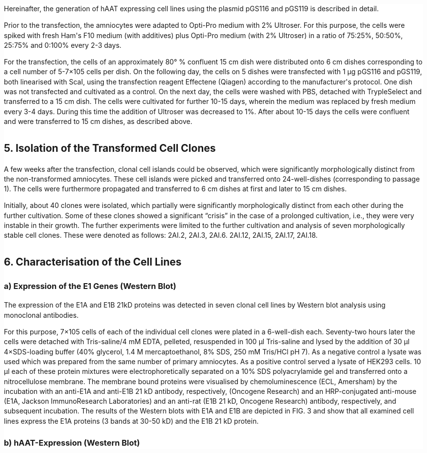 Hereinafter, the generation of hAAT expressing cell lines using the plasmid pGS116 and pGS119 is described in detail.

Prior to the transfection, the amniocytes were adapted to Opti-Pro medium with 2% Ultroser. For this purpose, the cells were spiked with fresh Ham's F10 medium (with additives) plus Opti-Pro medium (with 2% Ultroser) in a ratio of 75:25%, 50:50%, 25:75% and 0:100% every 2-3 days.

For the transfection, the cells of an approximately 80° % confluent 15 cm dish were distributed onto 6 cm dishes corresponding to a cell number of 5-7×105 cells per dish. On the following day, the cells on 5 dishes were transfected with 1 μg pGS116 and pGS119, both linearised with ScaI, using the transfection reagent Effectene (Qiagen) according to the manufacturer's protocol. One dish was not transfected and cultivated as a control. On the next day, the cells were washed with PBS, detached with TrypleSelect and transferred to a 15 cm dish. The cells were cultivated for further 10-15 days, wherein the medium was replaced by fresh medium every 3-4 days. During this time the addition of Ultroser was decreased to 1%. After about 10-15 days the cells were confluent and were transferred to 15 cm dishes, as described above.

## 5. Isolation of the Transformed Cell Clones

A few weeks after the transfection, clonal cell islands could be observed, which were significantly morphologically distinct from the non-transformed amniocytes. These cell islands were picked and transferred onto 24-well-dishes (corresponding to passage 1). The cells were furthermore propagated and transferred to 6 cm dishes at first and later to 15 cm dishes.

Initially, about 40 clones were isolated, which partially were significantly morphologically distinct from each other during the further cultivation. Some of these clones showed a significant “crisis” in the case of a prolonged cultivation, i.e., they were very instable in their growth. The further experiments were limited to the further cultivation and analysis of seven morphologically stable cell clones. These were denoted as follows: 2AI.2, 2AI.3, 2AI.6. 2AI.12, 2AI.15, 2AI.17, 2AI.18.

## 6. Characterisation of the Cell Lines

### a) Expression of the E1 Genes (Western Blot)

The expression of the E1A and E1B 21kD proteins was detected in seven clonal cell lines by Western blot analysis using monoclonal antibodies.

For this purpose, 7×105 cells of each of the individual cell clones were plated in a 6-well-dish each. Seventy-two hours later the cells were detached with Tris-saline/4 mM EDTA, pelleted, resuspended in 100 μl Tris-saline and lysed by the addition of 30 μl 4×SDS-loading buffer (40% glycerol, 1.4 M mercaptoethanol, 8% SDS, 250 mM Tris/HCl pH 7). As a negative control a lysate was used which was prepared from the same number of primary amniocytes. As a positive control served a lysate of HEK293 cells. 10 μl each of these protein mixtures were electrophoretically separated on a 10% SDS polyacrylamide gel and transferred onto a nitrocellulose membrane. The membrane bound proteins were visualised by chemoluminescence (ECL, Amersham) by the incubation with an anti-E1A and anti-E1B 21 kD antibody, respectively, (Oncogene Research) and an HRP-conjugated anti-mouse (E1A, Jackson ImmunoResearch Laboratories) and an anti-rat (E1B 21 kD, Oncogene Research) antibody, respectively, and subsequent incubation. The results of the Western blots with E1A and E1B are depicted in FIG. 3 and show that all examined cell lines express the E1A proteins (3 bands at 30-50 kD) and the E1B 21 kD protein.

### b) hAAT-Expression (Western Blot)
